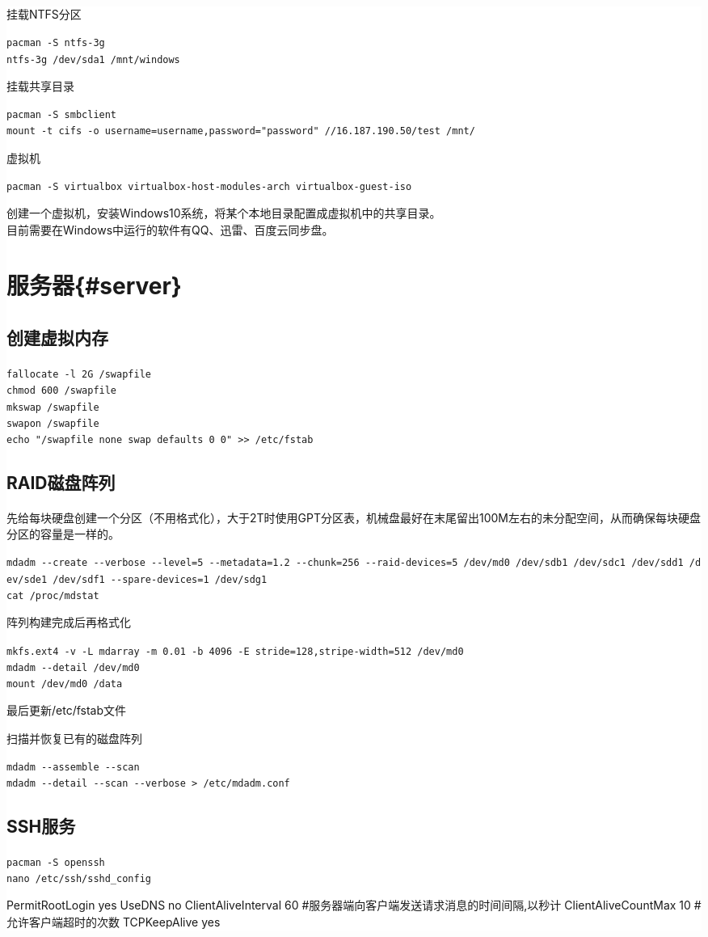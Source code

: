 挂载NTFS分区
```
pacman -S ntfs-3g
ntfs-3g /dev/sda1 /mnt/windows
```

挂载共享目录
```
pacman -S smbclient
mount -t cifs -o username=username,password="password" //16.187.190.50/test /mnt/
```

虚拟机
```
pacman -S virtualbox virtualbox-host-modules-arch virtualbox-guest-iso
```
创建一个虚拟机，安装Windows10系统，将某个本地目录配置成虚拟机中的共享目录。<br />
目前需要在Windows中运行的软件有QQ、迅雷、百度云同步盘。


# 服务器{#server}

## 创建虚拟内存
```
fallocate -l 2G /swapfile
chmod 600 /swapfile
mkswap /swapfile
swapon /swapfile
echo "/swapfile none swap defaults 0 0" >> /etc/fstab
```

## RAID磁盘阵列

先给每块硬盘创建一个分区（不用格式化），大于2T时使用GPT分区表，机械盘最好在末尾留出100M左右的未分配空间，从而确保每块硬盘分区的容量是一样的。
```
mdadm --create --verbose --level=5 --metadata=1.2 --chunk=256 --raid-devices=5 /dev/md0 /dev/sdb1 /dev/sdc1 /dev/sdd1 /dev/sde1 /dev/sdf1 --spare-devices=1 /dev/sdg1
cat /proc/mdstat
```
阵列构建完成后再格式化
```
mkfs.ext4 -v -L mdarray -m 0.01 -b 4096 -E stride=128,stripe-width=512 /dev/md0
mdadm --detail /dev/md0
mount /dev/md0 /data
```
最后更新/etc/fstab文件

扫描并恢复已有的磁盘阵列
```
mdadm --assemble --scan
mdadm --detail --scan --verbose > /etc/mdadm.conf
```

## SSH服务
```
pacman -S openssh
nano /etc/ssh/sshd_config
```
> ```
  PermitRootLogin yes
  UseDNS no
  ClientAliveInterval 60 #服务器端向客户端发送请求消息的时间间隔,以秒计
  ClientAliveCountMax 10 #允许客户端超时的次数
  TCPKeepAlive yes
  ```

  ```